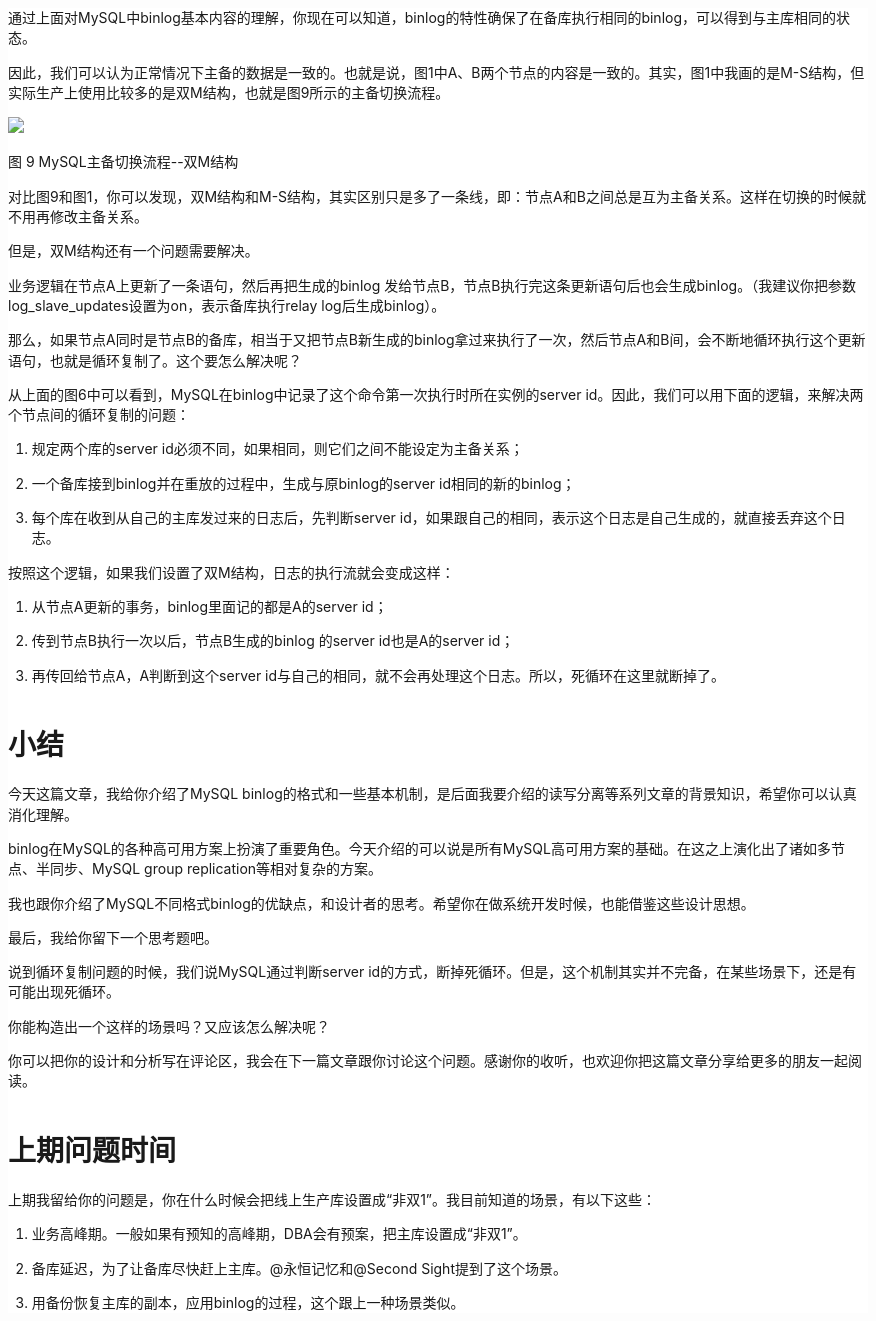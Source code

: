 通过上面对MySQL中binlog基本内容的理解，你现在可以知道，binlog的特性确保了在备库执行相同的binlog，可以得到与主库相同的状态。

因此，我们可以认为正常情况下主备的数据是一致的。也就是说，图1中A、B两个节点的内容是一致的。其实，图1中我画的是M-S结构，但实际生产上使用比较多的是双M结构，也就是图9所示的主备切换流程。

![](https://static001.geekbang.org/resource/image/20/56/20ad4e163115198dc6cf372d5116c956.png)

图 9 MySQL主备切换流程--双M结构

对比图9和图1，你可以发现，双M结构和M-S结构，其实区别只是多了一条线，即：节点A和B之间总是互为主备关系。这样在切换的时候就不用再修改主备关系。

但是，双M结构还有一个问题需要解决。

业务逻辑在节点A上更新了一条语句，然后再把生成的binlog 发给节点B，节点B执行完这条更新语句后也会生成binlog。（我建议你把参数log\_slave\_updates设置为on，表示备库执行relay log后生成binlog）。

那么，如果节点A同时是节点B的备库，相当于又把节点B新生成的binlog拿过来执行了一次，然后节点A和B间，会不断地循环执行这个更新语句，也就是循环复制了。这个要怎么解决呢？

从上面的图6中可以看到，MySQL在binlog中记录了这个命令第一次执行时所在实例的server id。因此，我们可以用下面的逻辑，来解决两个节点间的循环复制的问题：

1.  规定两个库的server id必须不同，如果相同，则它们之间不能设定为主备关系；
    
2.  一个备库接到binlog并在重放的过程中，生成与原binlog的server id相同的新的binlog；
    
3.  每个库在收到从自己的主库发过来的日志后，先判断server id，如果跟自己的相同，表示这个日志是自己生成的，就直接丢弃这个日志。
    

按照这个逻辑，如果我们设置了双M结构，日志的执行流就会变成这样：

1.  从节点A更新的事务，binlog里面记的都是A的server id；
    
2.  传到节点B执行一次以后，节点B生成的binlog 的server id也是A的server id；
    
3.  再传回给节点A，A判断到这个server id与自己的相同，就不会再处理这个日志。所以，死循环在这里就断掉了。
    

小结
==

今天这篇文章，我给你介绍了MySQL binlog的格式和一些基本机制，是后面我要介绍的读写分离等系列文章的背景知识，希望你可以认真消化理解。

binlog在MySQL的各种高可用方案上扮演了重要角色。今天介绍的可以说是所有MySQL高可用方案的基础。在这之上演化出了诸如多节点、半同步、MySQL group replication等相对复杂的方案。

我也跟你介绍了MySQL不同格式binlog的优缺点，和设计者的思考。希望你在做系统开发时候，也能借鉴这些设计思想。

最后，我给你留下一个思考题吧。

说到循环复制问题的时候，我们说MySQL通过判断server id的方式，断掉死循环。但是，这个机制其实并不完备，在某些场景下，还是有可能出现死循环。

你能构造出一个这样的场景吗？又应该怎么解决呢？

你可以把你的设计和分析写在评论区，我会在下一篇文章跟你讨论这个问题。感谢你的收听，也欢迎你把这篇文章分享给更多的朋友一起阅读。

上期问题时间
======

上期我留给你的问题是，你在什么时候会把线上生产库设置成“非双1”。我目前知道的场景，有以下这些：

1.  业务高峰期。一般如果有预知的高峰期，DBA会有预案，把主库设置成“非双1”。
    
2.  备库延迟，为了让备库尽快赶上主库。@永恒记忆和@Second Sight提到了这个场景。
    
3.  用备份恢复主库的副本，应用binlog的过程，这个跟上一种场景类似。
    